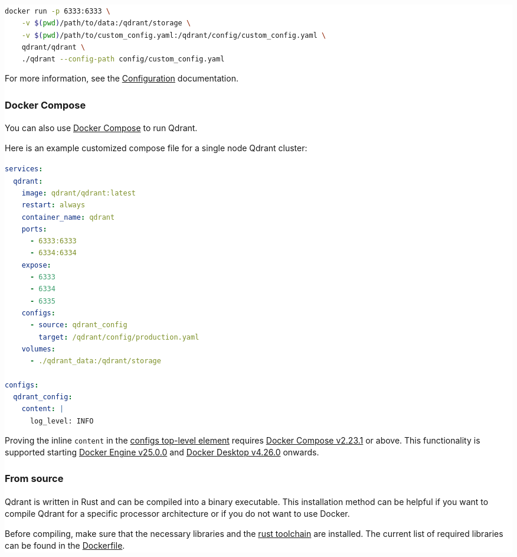 ```bash
docker run -p 6333:6333 \
    -v $(pwd)/path/to/data:/qdrant/storage \
    -v $(pwd)/path/to/custom_config.yaml:/qdrant/config/custom_config.yaml \
    qdrant/qdrant \
    ./qdrant --config-path config/custom_config.yaml
```

For more information, see the [Configuration](/documentation/guides/configuration/) documentation.

### Docker Compose

You can also use [Docker Compose](https://docs.docker.com/compose/) to run Qdrant.

Here is an example customized compose file for a single node Qdrant cluster:

```yaml
services:
  qdrant:
    image: qdrant/qdrant:latest
    restart: always
    container_name: qdrant
    ports:
      - 6333:6333
      - 6334:6334
    expose:
      - 6333
      - 6334
      - 6335
    configs:
      - source: qdrant_config
        target: /qdrant/config/production.yaml
    volumes:
      - ./qdrant_data:/qdrant/storage

configs:
  qdrant_config:
    content: |
      log_level: INFO
```

<aside role="status">Proving the inline <code>content</code> in the <a href="https://docs.docker.com/compose/compose-file/08-configs/">configs top-level element</a> requires <a href="https://docs.docker.com/compose/release-notes/#2231">Docker Compose v2.23.1</a> or above. This functionality is supported starting <a href="https://docs.docker.com/engine/release-notes/25.0/#2500">Docker Engine v25.0.0</a> and <a href="https://docs.docker.com/desktop/release-notes/#4260">Docker Desktop v4.26.0</a> onwards.</aside>

### From source

Qdrant is written in Rust and can be compiled into a binary executable.
This installation method can be helpful if you want to compile Qdrant for a specific processor architecture or if you do not want to use Docker.

Before compiling, make sure that the necessary libraries and the [rust toolchain](https://www.rust-lang.org/tools/install) are installed.
The current list of required libraries can be found in the [Dockerfile](https://github.com/qdrant/qdrant/blob/master/Dockerfile).
